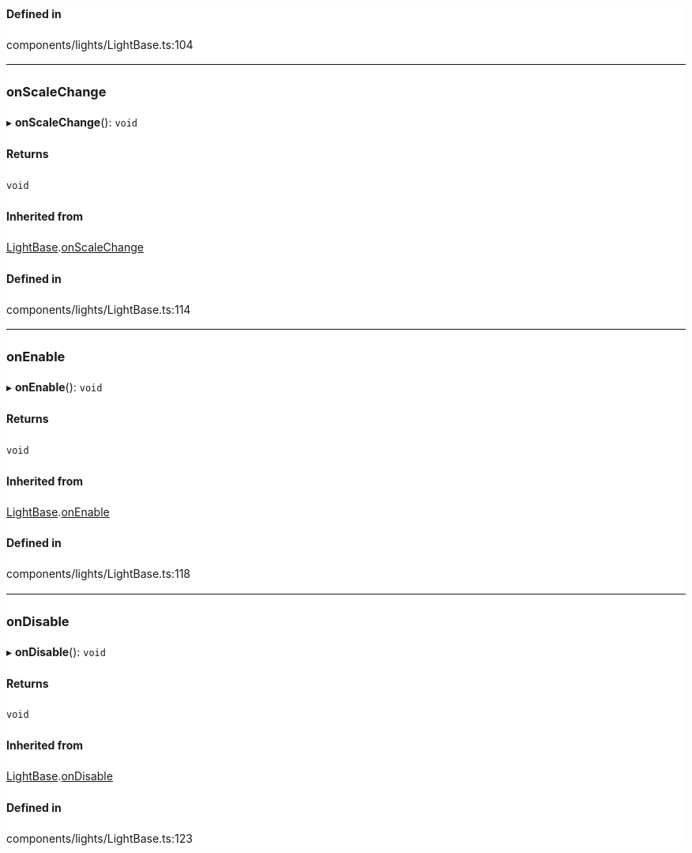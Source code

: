 #### Defined in

components/lights/LightBase.ts:104

___

### onScaleChange

▸ **onScaleChange**(): `void`

#### Returns

`void`

#### Inherited from

[LightBase](LightBase.md).[onScaleChange](LightBase.md#onscalechange)

#### Defined in

components/lights/LightBase.ts:114

___

### onEnable

▸ **onEnable**(): `void`

#### Returns

`void`

#### Inherited from

[LightBase](LightBase.md).[onEnable](LightBase.md#onenable)

#### Defined in

components/lights/LightBase.ts:118

___

### onDisable

▸ **onDisable**(): `void`

#### Returns

`void`

#### Inherited from

[LightBase](LightBase.md).[onDisable](LightBase.md#ondisable)

#### Defined in

components/lights/LightBase.ts:123
